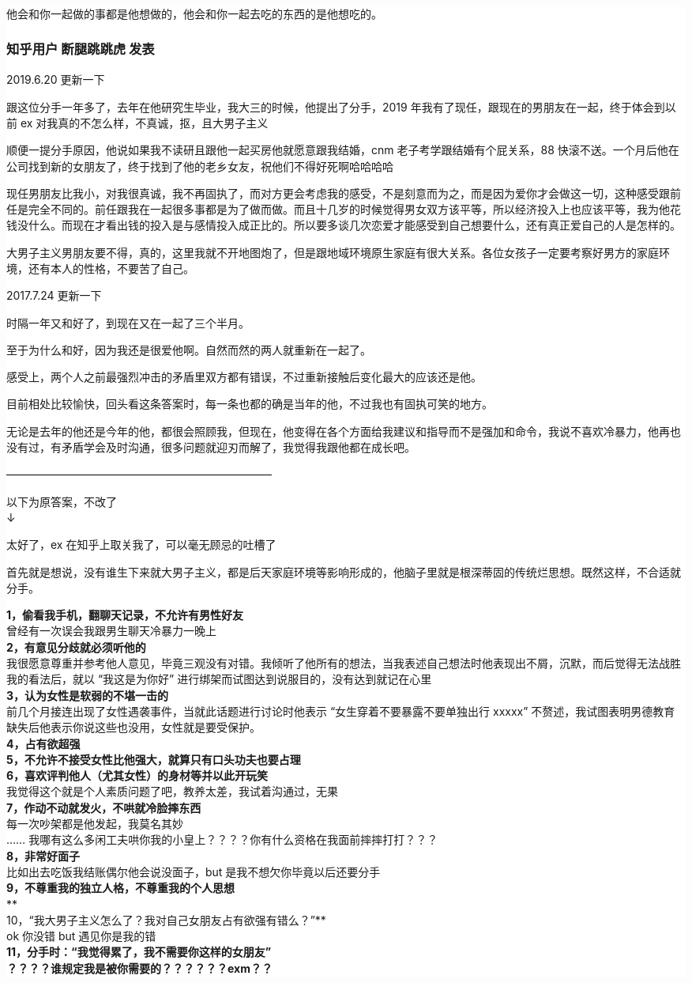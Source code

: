 他会和你一起做的事都是他想做的，他会和你一起去吃的东西的是他想吃的。
    
    
    
    
### 知乎用户 断腿跳跳虎 发表
    
2019.6.20 更新一下

跟这位分手一年多了，去年在他研究生毕业，我大三的时候，他提出了分手，2019 年我有了现任，跟现在的男朋友在一起，终于体会到以前 ex 对我真的不怎么样，不真诚，抠，且大男子主义

顺便一提分手原因，他说如果我不读研且跟他一起买房他就愿意跟我结婚，cnm 老子考学跟结婚有个屁关系，88 快滚不送。一个月后他在公司找到新的女朋友了，终于找到了他的老乡女友，祝他们不得好死啊哈哈哈哈

现任男朋友比我小，对我很真诚，我不再固执了，而对方更会考虑我的感受，不是刻意而为之，而是因为爱你才会做这一切，这种感受跟前任是完全不同的。前任跟我在一起很多事都是为了做而做。而且十几岁的时候觉得男女双方该平等，所以经济投入上也应该平等，我为他花钱没什么。而现在才看出钱的投入是与感情投入成正比的。所以要多谈几次恋爱才能感受到自己想要什么，还有真正爱自己的人是怎样的。

大男子主义男朋友要不得，真的，这里我就不开地图炮了，但是跟地域环境原生家庭有很大关系。各位女孩子一定要考察好男方的家庭环境，还有本人的性格，不要苦了自己。

2017.7.24 更新一下

时隔一年又和好了，到现在又在一起了三个半月。

至于为什么和好，因为我还是很爱他啊。自然而然的两人就重新在一起了。

感受上，两个人之前最强烈冲击的矛盾里双方都有错误，不过重新接触后变化最大的应该还是他。

目前相处比较愉快，回头看这条答案时，每一条也都的确是当年的他，不过我也有固执可笑的地方。

无论是去年的他还是今年的他，都很会照顾我，但现在，他变得在各个方面给我建议和指导而不是强加和命令，我说不喜欢冷暴力，他再也没有过，有矛盾学会及时沟通，很多问题就迎刃而解了，我觉得我跟他都在成长吧。

————————————————————————

以下为原答案，不改了  
↓

太好了，ex 在知乎上取关我了，可以毫无顾忌的吐槽了

首先就是想说，没有谁生下来就大男子主义，都是后天家庭环境等影响形成的，他脑子里就是根深蒂固的传统烂思想。既然这样，不合适就分手。

  
**1，偷看我手机，翻聊天记录，不允许有男性好友**  
曾经有一次误会我跟男生聊天冷暴力一晚上  
**2，有意见分歧就必须听他的**  
我很愿意尊重并参考他人意见，毕竟三观没有对错。我倾听了他所有的想法，当我表述自己想法时他表现出不屑，沉默，而后觉得无法战胜我的看法后，就以 “我这是为你好” 进行绑架而试图达到说服目的，没有达到就记在心里  
**3，认为女性是软弱的不堪一击的**  
前几个月接连出现了女性遇袭事件，当就此话题进行讨论时他表示 “女生穿着不要暴露不要单独出行 xxxxx” 不赘述，我试图表明男德教育缺失后他表示你说这些也没用，女性就是要受保护。  
**4，占有欲超强  
5，不允许不接受女性比他强大，就算只有口头功夫也要占理  
6，喜欢评判他人（尤其女性）的身材等并以此开玩笑**  
我觉得这个就是个人素质问题了吧，教养太差，我试着沟通过，无果  
**7，作动不动就发火，不哄就冷脸摔东西**  
每一次吵架都是他发起，我莫名其妙  
…… 我哪有这么多闲工夫哄你我的小皇上？？？？你有什么资格在我面前摔摔打打？？？  
**8，非常好面子**  
比如出去吃饭我结账偶尔他会说没面子，but 是我不想欠你毕竟以后还要分手  
**9，不尊重我的独立人格，不尊重我的个人思想**  
**  
10，“我大男子主义怎么了？我对自己女朋友占有欲强有错么？”**  
ok 你没错 but 遇见你是我的错  
**11，分手时：“我觉得累了，我不需要你这样的女朋友”**  
**？？？？谁规定我是被你需要的？？？？？？exm？？**
